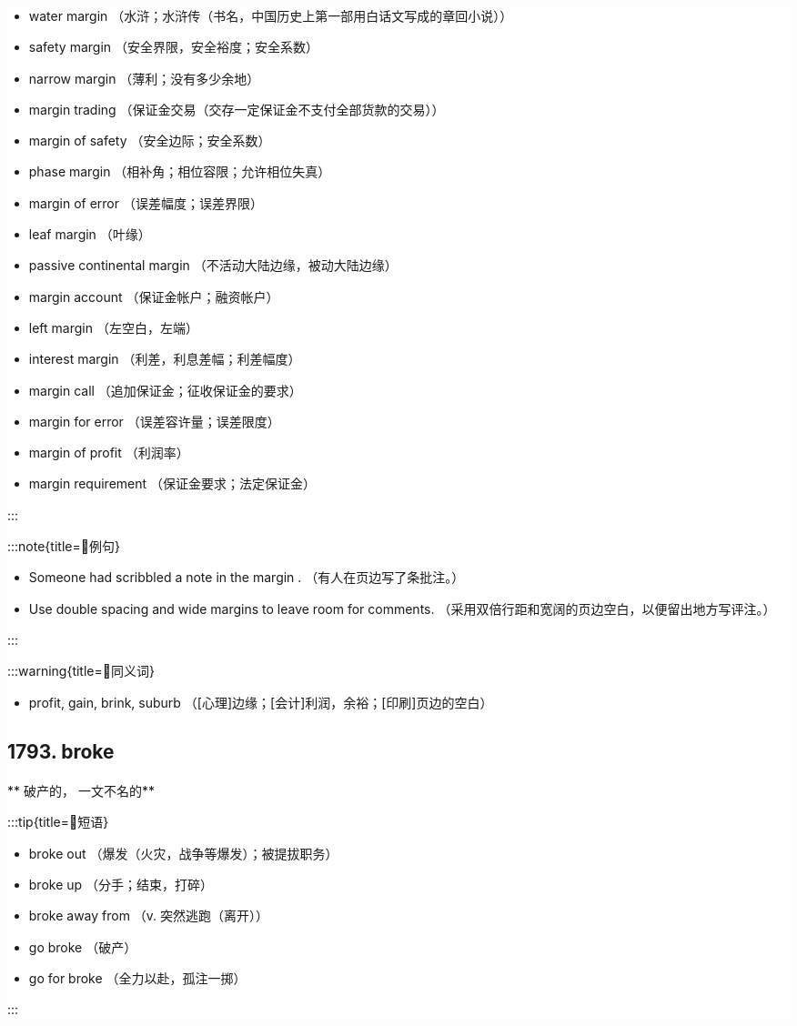 - water margin （水浒；水浒传（书名，中国历史上第一部用白话文写成的章回小说））

- safety margin （安全界限，安全裕度；安全系数）

- narrow margin （薄利；没有多少余地）

- margin trading （保证金交易（交存一定保证金不支付全部货款的交易））

- margin of safety （安全边际；安全系数）

- phase margin （相补角；相位容限；允许相位失真）

- margin of error （误差幅度；误差界限）

- leaf margin （叶缘）

- passive continental margin （不活动大陆边缘，被动大陆边缘）

- margin account （保证金帐户；融资帐户）

- left margin （左空白，左端）

- interest margin （利差，利息差幅；利差幅度）

- margin call （追加保证金；征收保证金的要求）

- margin for error （误差容许量；误差限度）

- margin of profit （利润率）

- margin requirement （保证金要求；法定保证金）

:::

:::note{title=🎤例句}

- Someone had scribbled a note in the margin . （有人在页边写了条批注。）

- Use double spacing and wide margins to leave room for comments. （采用双倍行距和宽阔的页边空白，以便留出地方写评注。）

:::

:::warning{title=🤔同义词}

- profit, gain, brink, suburb （[心理]边缘；[会计]利润，余裕；[印刷]页边的空白）


## 1793. broke

** 破产的， 一文不名的**

:::tip{title=🤩短语}

- broke out （爆发（火灾，战争等爆发）；被提拔职务）

- broke up （分手；结束，打碎）

- broke away from （v. 突然逃跑（离开））

- go broke （破产）

- go for broke （全力以赴，孤注一掷）

:::
